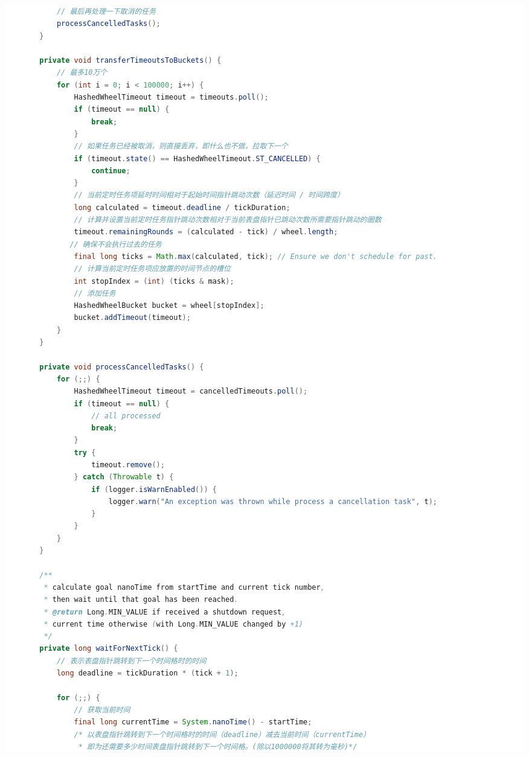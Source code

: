 ```java
            // 最后再处理一下取消的任务
            processCancelledTasks();
        }

        private void transferTimeoutsToBuckets() {
            // 最多10万个
            for (int i = 0; i < 100000; i++) {
                HashedWheelTimeout timeout = timeouts.poll();
                if (timeout == null) {
                    break;
                }
                // 如果任务已经被取消，则直接丢弃，即什么也不做，拉取下一个
                if (timeout.state() == HashedWheelTimeout.ST_CANCELLED) {
                    continue;
                }
                // 当前定时任务项延时时间相对于起始时间指针跳动次数（延迟时间 / 时间跨度）
                long calculated = timeout.deadline / tickDuration;
                // 计算并设置当前定时任务指针跳动次数相对于当前表盘指针已跳动次数所需要指针跳动的圈数
                timeout.remainingRounds = (calculated - tick) / wheel.length;
			   // 确保不会执行过去的任务
                final long ticks = Math.max(calculated, tick); // Ensure we don't schedule for past.
                // 计算当前定时任务项应放置的时间节点的槽位
                int stopIndex = (int) (ticks & mask);
                // 添加任务
                HashedWheelBucket bucket = wheel[stopIndex];
                bucket.addTimeout(timeout);
            }
        }

        private void processCancelledTasks() {
            for (;;) {
                HashedWheelTimeout timeout = cancelledTimeouts.poll();
                if (timeout == null) {
                    // all processed
                    break;
                }
                try {
                    timeout.remove();
                } catch (Throwable t) {
                    if (logger.isWarnEnabled()) {
                        logger.warn("An exception was thrown while process a cancellation task", t);
                    }
                }
            }
        }

        /**
         * calculate goal nanoTime from startTime and current tick number,
         * then wait until that goal has been reached.
         * @return Long.MIN_VALUE if received a shutdown request,
         * current time otherwise (with Long.MIN_VALUE changed by +1)
         */
        private long waitForNextTick() {
            // 表示表盘指针跳转到下一个时间格时的时间
            long deadline = tickDuration * (tick + 1);

            for (;;) {
                // 获取当前时间
                final long currentTime = System.nanoTime() - startTime;
                /* 以表盘指针跳转到下一个时间格时的时间（deadline）减去当前时间（currentTime）
                 * 即为还需要多少时间表盘指针跳转到下一个时间格。(除以1000000将其转为毫秒)*/
```